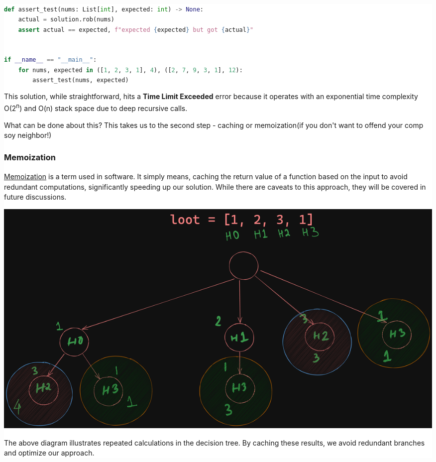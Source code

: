 ```python
def assert_test(nums: List[int], expected: int) -> None:
    actual = solution.rob(nums)
    assert actual == expected, f"expected {expected} but got {actual}"


if __name__ == "__main__":
    for nums, expected in ([1, 2, 3, 1], 4), ([2, 7, 9, 3, 1], 12):
        assert_test(nums, expected)
```

This solution, while straightforward, hits a **Time Limit Exceeded** error
because it operates with an exponential time complexity O(2<sup>n</sup>) and
O(n) stack space due to deep recursive calls.

What can be done about this? This takes us to the second step - caching or
memoization(if you don't want to offend your comp soy neighbor!)

### Memoization

[Memoization](https://en.wikipedia.org/wiki/Memoization) is a term used in
software. It simply means, caching the return value of a function based on the
input to avoid redundant computations, significantly speeding up our solution.
While there are caveats to this approach, they will be covered in future
discussions.

![Decision Tree](./house_robber_decision_tree-2.png)

The above diagram illustrates repeated calculations in the decision tree. By
caching these results, we avoid redundant branches and optimize our approach.
